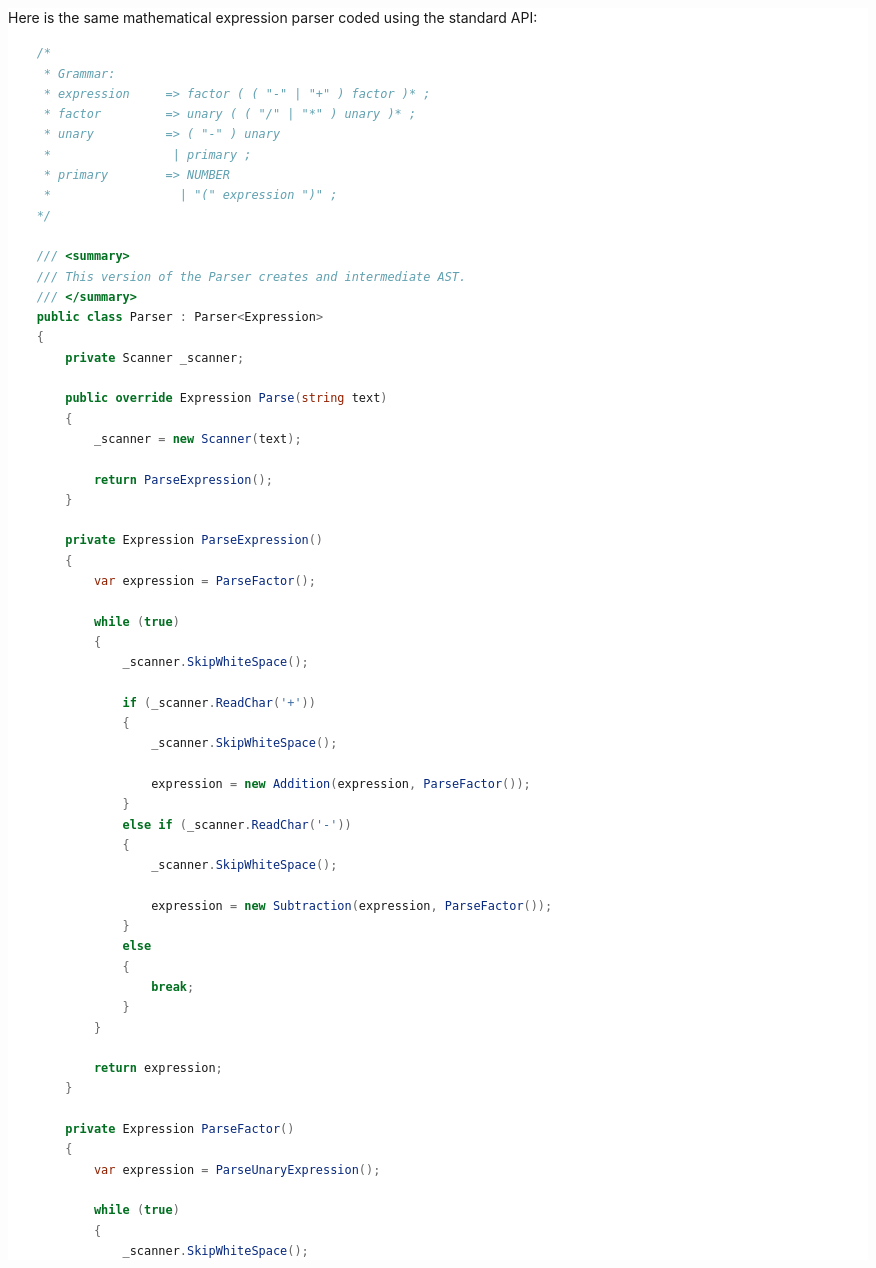 Here is the same mathematical expression parser coded using the standard API:

```c#
    /*
     * Grammar:
     * expression     => factor ( ( "-" | "+" ) factor )* ;
     * factor         => unary ( ( "/" | "*" ) unary )* ;
     * unary          => ( "-" ) unary
     *                 | primary ;
     * primary        => NUMBER
     *                  | "(" expression ")" ;
    */

    /// <summary>
    /// This version of the Parser creates and intermediate AST.
    /// </summary>
    public class Parser : Parser<Expression>
    {
        private Scanner _scanner;

        public override Expression Parse(string text)
        {
            _scanner = new Scanner(text);

            return ParseExpression();
        }

        private Expression ParseExpression()
        {
            var expression = ParseFactor();

            while (true)
            {
                _scanner.SkipWhiteSpace();

                if (_scanner.ReadChar('+'))
                {
                    _scanner.SkipWhiteSpace();

                    expression = new Addition(expression, ParseFactor());
                }
                else if (_scanner.ReadChar('-'))
                {
                    _scanner.SkipWhiteSpace();

                    expression = new Subtraction(expression, ParseFactor());
                }
                else
                {
                    break;
                }
            }

            return expression;
        }

        private Expression ParseFactor()
        {
            var expression = ParseUnaryExpression();

            while (true)
            {
                _scanner.SkipWhiteSpace();

```